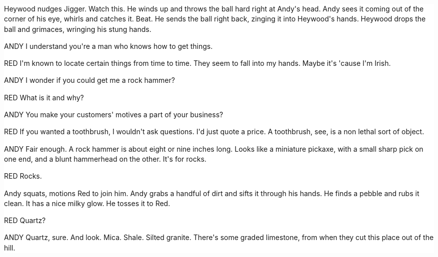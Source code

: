  Heywood nudges Jigger. Watch this. He winds up and throws the
 ball hard right at Andy's head. Andy sees it coming out of
 the corner of his eye, whirls and catches it. Beat. He sends
 the ball right back, zinging it into Heywood's hands. Heywood
 drops the ball and grimaces, wringing his stung hands. 

 ANDY 
 I understand you're a man who knows 
 how to get things. 

 RED 
 I'm known to locate certain things 
 from time to time. They seem to 
 fall into my hands. Maybe it's 
 'cause I'm Irish. 

 ANDY 
 I wonder if you could get me a 
 rock hammer? 

 RED 
 What is it and why? 

 ANDY 
 You make your customers' motives a 
 part of your business? 

 RED 
 If you wanted a toothbrush, I 
 wouldn't ask questions. I'd just 
 quote a price. A toothbrush, see, 
 is a non lethal sort of object. 

 ANDY 
 Fair enough. A rock hammer is about 
 eight or nine inches long. Looks 
 like a miniature pickaxe, with a 
 small sharp pick on one end, and a 
 blunt hammerhead on the other. It's 
 for rocks. 

 RED 
 Rocks. 

 Andy squats, motions Red to join him. Andy grabs a handful of
 dirt and sifts it through his hands. He finds a pebble and
 rubs it clean. It has a nice milky glow. He tosses it to Red.

 RED 
 Quartz? 

 ANDY 
 Quartz, sure. And look. Mica. Shale. 
 Silted granite. There's some graded 
 limestone, from when they cut this 
 place out of the hill. 
